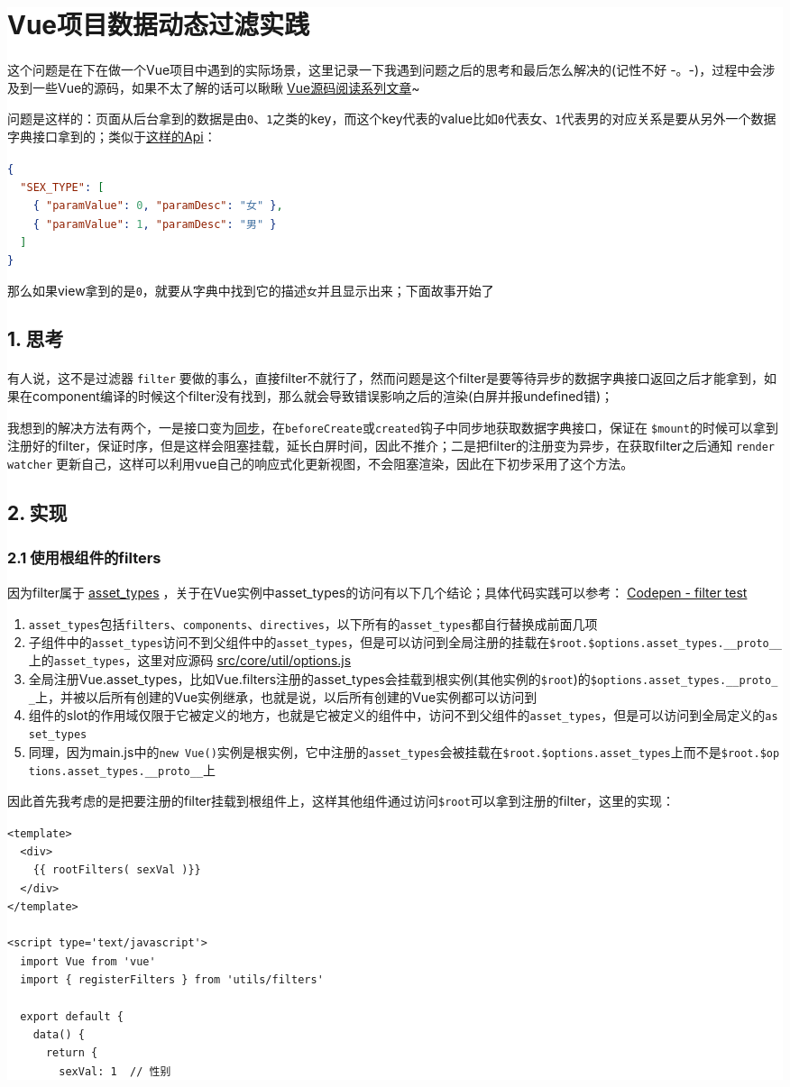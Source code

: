 # Vue项目数据动态过滤实践

这个问题是在下在做一个Vue项目中遇到的实际场景，这里记录一下我遇到问题之后的思考和最后怎么解决的(记性不好 -。-)，过程中会涉及到一些Vue的源码，如果不太了解的话可以瞅瞅 [Vue源码阅读系列文章](https://juejin.im/post/5b38830de51d455888216675)~

问题是这样的：页面从后台拿到的数据是由`0`、`1`之类的key，而这个key代表的value比如`0`代表女、`1`代表男的对应关系是要从另外一个数据字典接口拿到的；类似于[这样的Api](https://easy-mock.com/mock/59e6f5dd34be4b482ca23abe/ele-template/manage/config/sys-param/list-all)：

```json
{
  "SEX_TYPE": [
    { "paramValue": 0, "paramDesc": "女" },
    { "paramValue": 1, "paramDesc": "男" }
  ]
}
```

那么如果view拿到的是`0`，就要从字典中找到它的描述`女`并且显示出来；下面故事开始了

## 1. 思考

有人说，这不是过滤器 `filter` 要做的事么，直接filter不就行了，然而问题是这个filter是要等待异步的数据字典接口返回之后才能拿到，如果在component编译的时候这个filter没有找到，那么就会导致错误影响之后的渲染(白屏并报undefined错)；

我想到的解决方法有两个，一是接口变为[同步](https://developer.mozilla.org/zh-CN/docs/Web/API/XMLHttpRequest/Synchronous_and_Asynchronous_Requests)，在`beforeCreate`或`created`钩子中同步地获取数据字典接口，保证在 `$mount`的时候可以拿到注册好的filter，保证时序，但是这样会阻塞挂载，延长白屏时间，因此不推介；二是把filter的注册变为异步，在获取filter之后通知 `render watcher` 更新自己，这样可以利用vue自己的响应式化更新视图，不会阻塞渲染，因此在下初步采用了这个方法。



## 2. 实现

### 2.1 使用根组件的filters

因为filter属于 [asset_types](https://github.com/vuejs/vue/blob/3b43c81216c2e29bd519c447e930d6512b5782e8/src/shared/constants.js#L3) ，关于在Vue实例中asset_types的访问有以下几个结论；具体代码实践可以参考： [Codepen - filter test](https://codepen.io/SHERlocked93/pen/GXmXrM)


1. `asset_types`包括`filters`、`components`、`directives`，以下所有的`asset_types`都自行替换成前面几项
2. 子组件中的`asset_types`访问不到父组件中的`asset_types`，但是可以访问到全局注册的挂载在`$root.$options.asset_types.__proto__`上的`asset_types`，这里对应源码 [src/core/util/options.js](https://github.com/vuejs/vue/blob/3b43c81216c2e29bd519c447e930d6512b5782e8/src/core/util/options.js#L412)
3. 全局注册Vue.asset_types，比如Vue.filters注册的asset_types会挂载到根实例(其他实例的`$root`)的`$options.asset_types.__proto__`上，并被以后所有创建的Vue实例继承，也就是说，以后所有创建的Vue实例都可以访问到
4. 组件的slot的作用域仅限于它被定义的地方，也就是它被定义的组件中，访问不到父组件的`asset_types`，但是可以访问到全局定义的`asset_types`
5. 同理，因为main.js中的`new Vue()`实例是根实例，它中注册的`asset_types`会被挂载在`$root.$options.asset_types`上而不是`$root.$options.asset_types.__proto__`上

因此首先我考虑的是把要注册的filter挂载到根组件上，这样其他组件通过访问`$root`可以拿到注册的filter，这里的实现：

```vue
<template>
  <div>
    {{ rootFilters( sexVal )}}
  </div>
</template>

<script type='text/javascript'>
  import Vue from 'vue'
  import { registerFilters } from 'utils/filters'
  
  export default {
    data() {
      return {
        sexVal: 1  // 性别
```